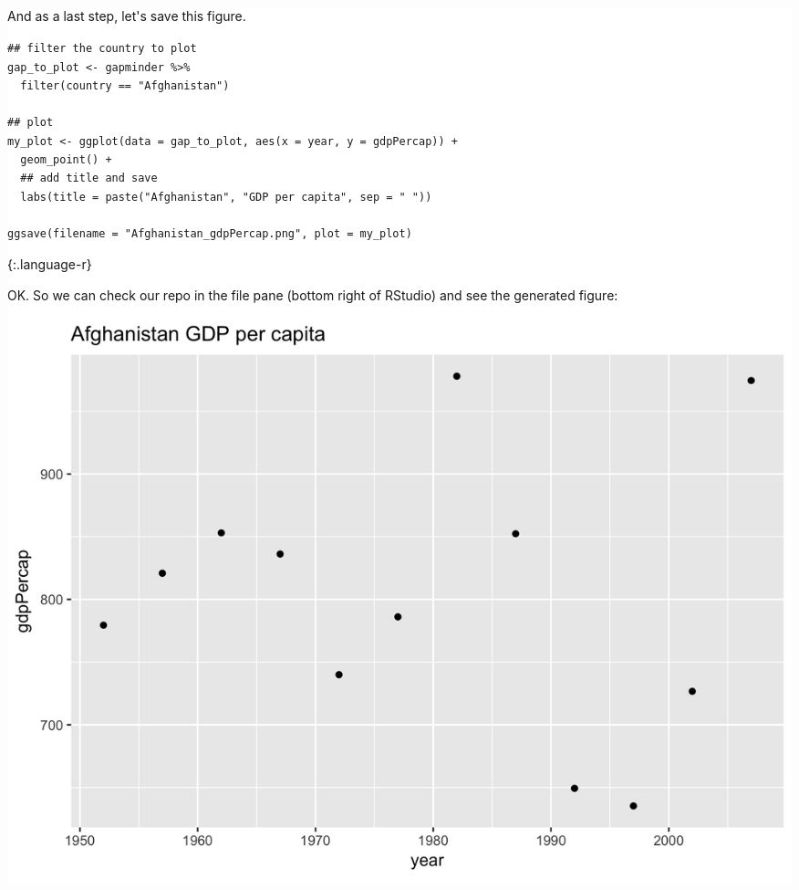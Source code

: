And as a last step, let's save this figure. 

~~~
## filter the country to plot
gap_to_plot <- gapminder %>%
  filter(country == "Afghanistan")

## plot
my_plot <- ggplot(data = gap_to_plot, aes(x = year, y = gdpPercap)) + 
  geom_point() +
  ## add title and save
  labs(title = paste("Afghanistan", "GDP per capita", sep = " "))

ggsave(filename = "Afghanistan_gdpPercap.png", plot = my_plot)
~~~
{:.language-r}


OK. So we can check our repo in the file pane (bottom right of RStudio) and see the generated figure:

![](../img/Afghanistan_gdpPercap.png)
